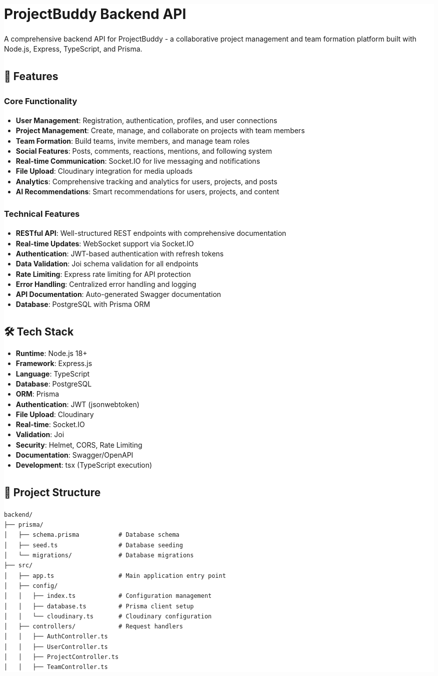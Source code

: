 # ProjectBuddy Backend API

A comprehensive backend API for ProjectBuddy - a collaborative project management and team formation platform built with Node.js, Express, TypeScript, and Prisma.

## 🚀 Features

### Core Functionality
- **User Management**: Registration, authentication, profiles, and user connections
- **Project Management**: Create, manage, and collaborate on projects with team members
- **Team Formation**: Build teams, invite members, and manage team roles
- **Social Features**: Posts, comments, reactions, mentions, and following system
- **Real-time Communication**: Socket.IO for live messaging and notifications
- **File Upload**: Cloudinary integration for media uploads
- **Analytics**: Comprehensive tracking and analytics for users, projects, and posts
- **AI Recommendations**: Smart recommendations for users, projects, and content

### Technical Features
- **RESTful API**: Well-structured REST endpoints with comprehensive documentation
- **Real-time Updates**: WebSocket support via Socket.IO
- **Authentication**: JWT-based authentication with refresh tokens
- **Data Validation**: Joi schema validation for all endpoints
- **Rate Limiting**: Express rate limiting for API protection
- **Error Handling**: Centralized error handling and logging
- **API Documentation**: Auto-generated Swagger documentation
- **Database**: PostgreSQL with Prisma ORM

## 🛠️ Tech Stack

- **Runtime**: Node.js 18+
- **Framework**: Express.js
- **Language**: TypeScript
- **Database**: PostgreSQL
- **ORM**: Prisma
- **Authentication**: JWT (jsonwebtoken)
- **File Upload**: Cloudinary
- **Real-time**: Socket.IO
- **Validation**: Joi
- **Security**: Helmet, CORS, Rate Limiting
- **Documentation**: Swagger/OpenAPI
- **Development**: tsx (TypeScript execution)

## 📁 Project Structure

```
backend/
├── prisma/
│   ├── schema.prisma           # Database schema
│   ├── seed.ts                 # Database seeding
│   └── migrations/             # Database migrations
├── src/
│   ├── app.ts                  # Main application entry point
│   ├── config/
│   │   ├── index.ts            # Configuration management
│   │   ├── database.ts         # Prisma client setup
│   │   └── cloudinary.ts       # Cloudinary configuration
│   ├── controllers/            # Request handlers
│   │   ├── AuthController.ts
│   │   ├── UserController.ts
│   │   ├── ProjectController.ts
│   │   ├── TeamController.ts
```